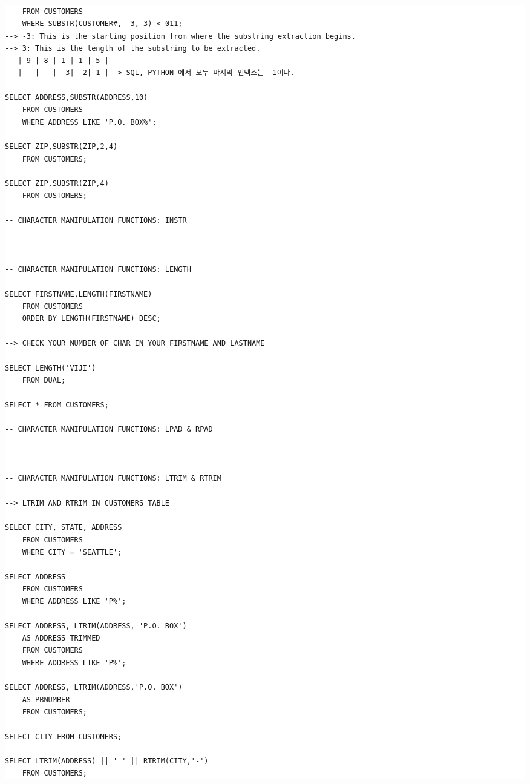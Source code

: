 ```
    FROM CUSTOMERS
    WHERE SUBSTR(CUSTOMER#, -3, 3) < 011;
--> -3: This is the starting position from where the substring extraction begins.
--> 3: This is the length of the substring to be extracted.
-- | 9 | 8 | 1 | 1 | 5 |
-- |   |   | -3| -2|-1 | -> SQL, PYTHON 에서 모두 마지막 인덱스는 -1이다.

SELECT ADDRESS,SUBSTR(ADDRESS,10)
    FROM CUSTOMERS
    WHERE ADDRESS LIKE 'P.O. BOX%';

SELECT ZIP,SUBSTR(ZIP,2,4)
    FROM CUSTOMERS;

SELECT ZIP,SUBSTR(ZIP,4)
    FROM CUSTOMERS;

-- CHARACTER MANIPULATION FUNCTIONS: INSTR



-- CHARACTER MANIPULATION FUNCTIONS: LENGTH

SELECT FIRSTNAME,LENGTH(FIRSTNAME)
    FROM CUSTOMERS
    ORDER BY LENGTH(FIRSTNAME) DESC;

--> CHECK YOUR NUMBER OF CHAR IN YOUR FIRSTNAME AND LASTNAME

SELECT LENGTH('VIJI')
    FROM DUAL;

SELECT * FROM CUSTOMERS;

-- CHARACTER MANIPULATION FUNCTIONS: LPAD & RPAD



-- CHARACTER MANIPULATION FUNCTIONS: LTRIM & RTRIM

--> LTRIM AND RTRIM IN CUSTOMERS TABLE

SELECT CITY, STATE, ADDRESS
    FROM CUSTOMERS
    WHERE CITY = 'SEATTLE';

SELECT ADDRESS
    FROM CUSTOMERS
    WHERE ADDRESS LIKE 'P%';

SELECT ADDRESS, LTRIM(ADDRESS, 'P.O. BOX')
    AS ADDRESS_TRIMMED
    FROM CUSTOMERS
    WHERE ADDRESS LIKE 'P%';

SELECT ADDRESS, LTRIM(ADDRESS,'P.O. BOX')
    AS PBNUMBER
    FROM CUSTOMERS;

SELECT CITY FROM CUSTOMERS;

SELECT LTRIM(ADDRESS) || ' ' || RTRIM(CITY,'-')
    FROM CUSTOMERS;
```